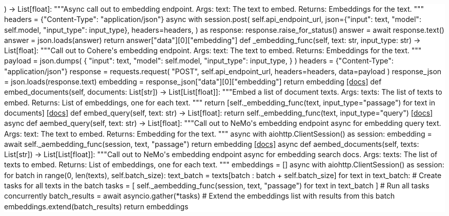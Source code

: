 ) -> List[float]:             """Async call out to embedding endpoint.                  Args:                 text: The text to embed.                  Returns:                 Embeddings for the text.             """                  headers = {"Content-Type": "application/json"}                  async with session.post(                 self.api_endpoint_url,                 json={"input": text, "model": self.model, "input_type": input_type},                 headers=headers,             ) as response:                 response.raise_for_status()                 answer = await response.text()                 answer = json.loads(answer)                 return answer["data"][0]["embedding"]              def _embedding_func(self, text: str, input_type: str) -> List[float]:             """Call out to Cohere's embedding endpoint.                  Args:                 text: The text to embed.                  Returns:                 Embeddings for the text.             """                  payload = json.dumps(                 {                     "input": text,                     "model": self.model,                     "input_type": input_type,                 }             )             headers = {"Content-Type": "application/json"}                  response = requests.request(                 "POST", self.api_endpoint_url, headers=headers, data=payload             )             response_json = json.loads(response.text)             embedding = response_json["data"][0]["embedding"]                  return embedding                         [[docs]](https://python.langchain.com/api_reference/community/embeddings/langchain_community.embeddings.nemo.NeMoEmbeddings.html#langchain_community.embeddings.nemo.NeMoEmbeddings.embed_documents)         def embed_documents(self, documents: List[str]) -> List[List[float]]:             """Embed a list of document texts.                  Args:                 texts: The list of texts to embed.                  Returns:                 List of embeddings, one for each text.             """             return [self._embedding_func(text, input_type="passage") for text in documents]                                        [[docs]](https://python.langchain.com/api_reference/community/embeddings/langchain_community.embeddings.nemo.NeMoEmbeddings.html#langchain_community.embeddings.nemo.NeMoEmbeddings.embed_query)         def embed_query(self, text: str) -> List[float]:             return self._embedding_func(text, input_type="query")                                        [[docs]](https://python.langchain.com/api_reference/community/embeddings/langchain_community.embeddings.nemo.NeMoEmbeddings.html#langchain_community.embeddings.nemo.NeMoEmbeddings.aembed_query)         async def aembed_query(self, text: str) -> List[float]:             """Call out to NeMo's embedding endpoint async for embedding query text.                  Args:                 text: The text to embed.                  Returns:                 Embedding for the text.             """                  async with aiohttp.ClientSession() as session:                 embedding = await self._aembedding_func(session, text, "passage")                 return embedding                                        [[docs]](https://python.langchain.com/api_reference/community/embeddings/langchain_community.embeddings.nemo.NeMoEmbeddings.html#langchain_community.embeddings.nemo.NeMoEmbeddings.aembed_documents)         async def aembed_documents(self, texts: List[str]) -> List[List[float]]:             """Call out to NeMo's embedding endpoint async for embedding search docs.
Args:                 texts: The list of texts to embed.                  Returns:                 List of embeddings, one for each text.             """             embeddings = []                  async with aiohttp.ClientSession() as session:                 for batch in range(0, len(texts), self.batch_size):                     text_batch = texts[batch : batch + self.batch_size]                          for text in text_batch:                         # Create tasks for all texts in the batch                         tasks = [                             self._aembedding_func(session, text, "passage")                             for text in text_batch                         ]                              # Run all tasks concurrently                         batch_results = await asyncio.gather(*tasks)                              # Extend the embeddings list with results from this batch                         embeddings.extend(batch_results)                  return embeddings